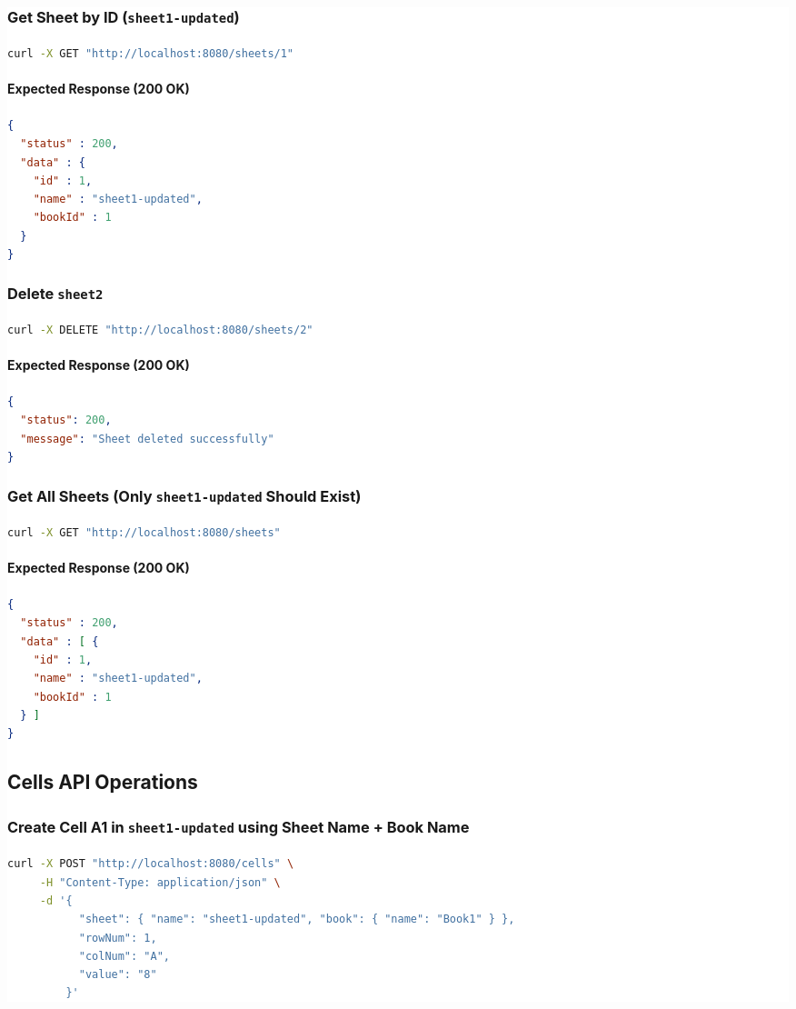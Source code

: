 ### Get Sheet by ID (`sheet1-updated`)
```sh
curl -X GET "http://localhost:8080/sheets/1"
```
#### Expected Response (200 OK)
```json
{
  "status" : 200,
  "data" : {
    "id" : 1,
    "name" : "sheet1-updated",
    "bookId" : 1
  }
}
```

### Delete `sheet2`
```sh
curl -X DELETE "http://localhost:8080/sheets/2"
```
#### Expected Response (200 OK)
```json
{
  "status": 200,
  "message": "Sheet deleted successfully"
}
```

### Get All Sheets (Only `sheet1-updated` Should Exist)
```sh
curl -X GET "http://localhost:8080/sheets"
```
#### Expected Response (200 OK)
```json
{
  "status" : 200,
  "data" : [ {
    "id" : 1,
    "name" : "sheet1-updated",
    "bookId" : 1
  } ]
}
```

## Cells API Operations

### Create Cell A1 in `sheet1-updated` using Sheet Name + Book Name
```sh
curl -X POST "http://localhost:8080/cells" \
     -H "Content-Type: application/json" \
     -d '{
           "sheet": { "name": "sheet1-updated", "book": { "name": "Book1" } },
           "rowNum": 1,
           "colNum": "A",
           "value": "8"
         }'
```
